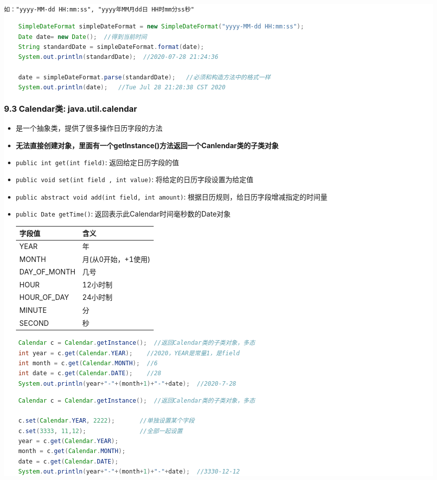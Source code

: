 
    如："yyyy-MM-dd HH:mm:ss", "yyyy年MM月dd日 HH时mm分ss秒"
~~~java
    SimpleDateFormat simpleDateFormat = new SimpleDateFormat("yyyy-MM-dd HH:mm:ss");
    Date date= new Date();  //得到当前时间
    String standardDate = simpleDateFormat.format(date);
    System.out.println(standardDate);  //2020-07-28 21:24:36

    date = simpleDateFormat.parse(standardDate);   //必须和构造方法中的格式一样
    System.out.println(date);   //Tue Jul 28 21:28:38 CST 2020
~~~

### 9.3 Calendar类: java.util.calendar
- 是一个抽象类，提供了很多操作日历字段的方法

- **无法直接创建对象，里面有一个getInstance()方法返回一个Canlendar类的子类对象**

- `public int get(int field)`: 返回给定日历字段的值
- `public void set(int field , int value)`: 将给定的日历字段设置为给定值
- `public abstract void add(int field, int amount)`: 根据日历规则，给日历字段增减指定的时间量
- `public Date getTime()`: 返回表示此Calendar时间毫秒数的Date对象


    |字段值|含义|
    |----|----|
    |YEAR|年|
    |MONTH|月(从0开始，+1使用)|
    |DAY_OF_MONTH|几号|
    |HOUR|12小时制|
    |HOUR_OF_DAY|24小时制|
    |MINUTE|分|
    |SECOND|秒|


~~~java
    Calendar c = Calendar.getInstance();  //返回Calendar类的子类对象，多态
    int year = c.get(Calendar.YEAR);    //2020，YEAR是常量1，是field
    int month = c.get(Calendar.MONTH);  //6
    int date = c.get(Calendar.DATE);    //28
    System.out.println(year+"-"+(month+1)+"-"+date);  //2020-7-28
~~~

~~~java
    Calendar c = Calendar.getInstance();  //返回Calendar类的子类对象，多态

    c.set(Calendar.YEAR, 2222);       //单独设置某个字段
    c.set(3333, 11,12);               //全部一起设置
    year = c.get(Calendar.YEAR);
    month = c.get(Calendar.MONTH);
    date = c.get(Calendar.DATE);
    System.out.println(year+"-"+(month+1)+"-"+date);  //3330-12-12
~~~
